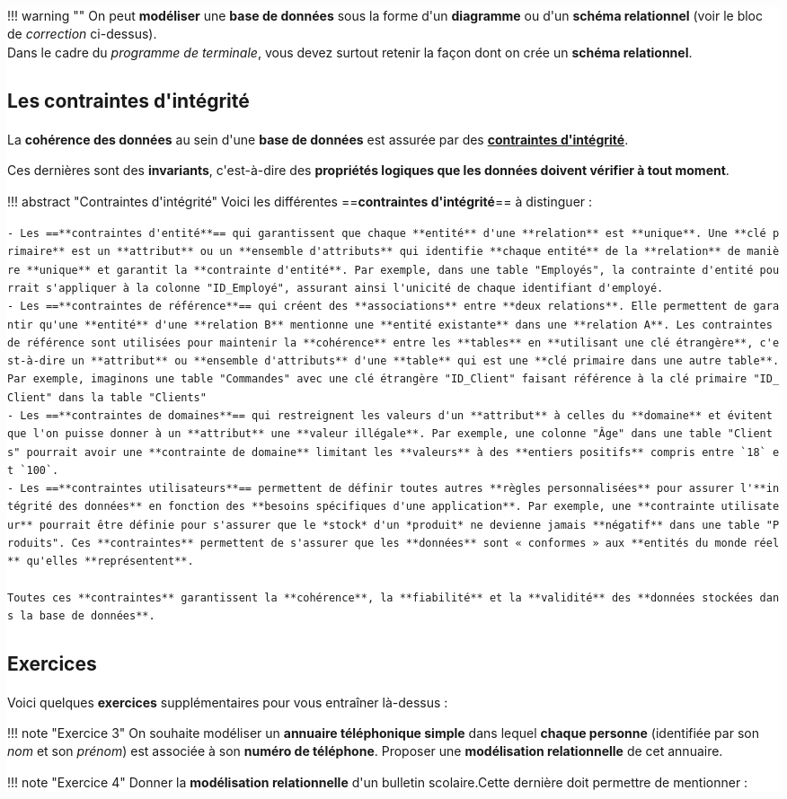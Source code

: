 !!! warning ""
    On peut **modéliser** une **base de données** sous la forme d'un **diagramme** ou d'un **schéma relationnel** (voir le bloc de *correction* ci-dessus).  
    Dans le cadre du *programme de terminale*, vous devez surtout retenir la façon dont on crée un **schéma relationnel**.

## Les contraintes d'intégrité

La **cohérence des données** au sein d'une **base de données** est assurée par des <u>**contraintes d'intégrité**</u>.

Ces dernières sont des **invariants**, c'est-à-dire des **propriétés logiques que les données doivent vérifier à tout moment**. 

!!! abstract "Contraintes d'intégrité"
    Voici les différentes ==**contraintes d'intégrité**== à distinguer :

    - Les ==**contraintes d'entité**== qui garantissent que chaque **entité** d'une **relation** est **unique**. Une **clé primaire** est un **attribut** ou un **ensemble d'attributs** qui identifie **chaque entité** de la **relation** de manière **unique** et garantit la **contrainte d'entité**. Par exemple, dans une table "Employés", la contrainte d'entité pourrait s'appliquer à la colonne "ID_Employé", assurant ainsi l'unicité de chaque identifiant d'employé.
    - Les ==**contraintes de référence**== qui créent des **associations** entre **deux relations**. Elle permettent de garantir qu'une **entité** d'une **relation B** mentionne une **entité existante** dans une **relation A**. Les contraintes de référence sont utilisées pour maintenir la **cohérence** entre les **tables** en **utilisant une clé étrangère**, c'est-à-dire un **attribut** ou **ensemble d'attributs** d'une **table** qui est une **clé primaire dans une autre table**. Par exemple, imaginons une table "Commandes" avec une clé étrangère "ID_Client" faisant référence à la clé primaire "ID_Client" dans la table "Clients"
    - Les ==**contraintes de domaines**== qui restreignent les valeurs d'un **attribut** à celles du **domaine** et évitent que l'on puisse donner à un **attribut** une **valeur illégale**. Par exemple, une colonne "Âge" dans une table "Clients" pourrait avoir une **contrainte de domaine** limitant les **valeurs** à des **entiers positifs** compris entre `18` et `100`.
    - Les ==**contraintes utilisateurs**== permettent de définir toutes autres **règles personnalisées** pour assurer l'**intégrité des données** en fonction des **besoins spécifiques d'une application**. Par exemple, une **contrainte utilisateur** pourrait être définie pour s'assurer que le *stock* d'un *produit* ne devienne jamais **négatif** dans une table "Produits". Ces **contraintes** permettent de s'assurer que les **données** sont « conformes » aux **entités du monde réel** qu'elles **représentent**.

    Toutes ces **contraintes** garantissent la **cohérence**, la **fiabilité** et la **validité** des **données stockées dans la base de données**.

## Exercices

Voici quelques **exercices** supplémentaires pour vous entraîner là-dessus :

!!! note "Exercice 3"
    On souhaite modéliser un **annuaire téléphonique simple** dans lequel **chaque personne** (identifiée par son *nom* et son *prénom*) est associée à son **numéro de téléphone**. Proposer une **modélisation relationnelle** de cet annuaire. 

!!! note "Exercice 4"
    Donner la **modélisation relationnelle** d'un bulletin scolaire.Cette dernière doit permettre de mentionner :
    